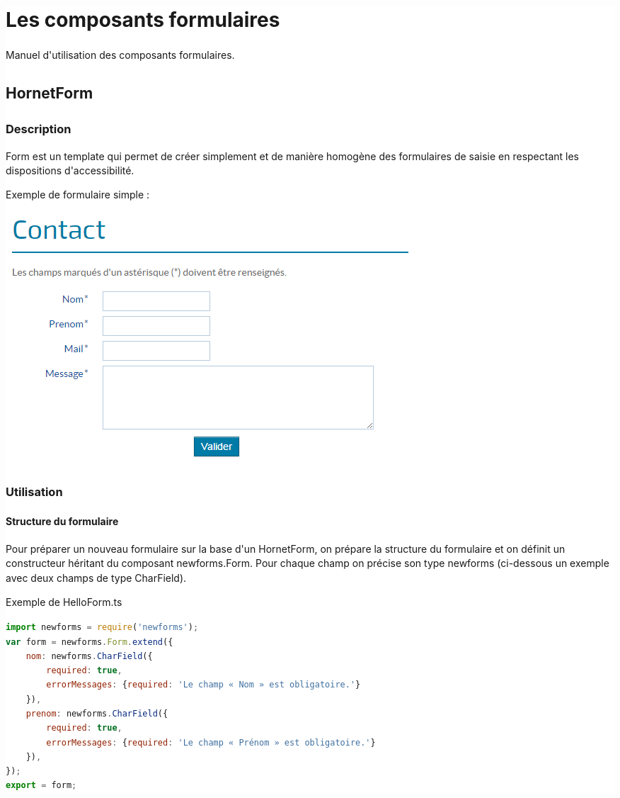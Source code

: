 # Les composants formulaires

Manuel d'utilisation des composants formulaires.

## HornetForm

### Description

Form est un template qui permet de créer simplement et de manière homogène des formulaires de saisie en respectant les dispositions d'accessibilité.

Exemple de formulaire simple :

![formulaire simple](./sources/composants/formulaires/formulaire-simple.png)

### Utilisation

#### Structure du formulaire

Pour préparer un nouveau formulaire sur la base d'un HornetForm, on prépare la structure du formulaire et on définit un constructeur héritant du composant newforms.Form. Pour chaque champ on précise son type newforms (ci-dessous un exemple avec deux champs de type CharField).

Exemple de HelloForm.ts

```javascript
import newforms = require('newforms');  
var form = newforms.Form.extend({  
    nom: newforms.CharField({  
        required: true,  
        errorMessages: {required: 'Le champ « Nom » est obligatoire.'}  
    }),  
    prenom: newforms.CharField({  
        required: true,  
        errorMessages: {required: 'Le champ « Prénom » est obligatoire.'}  
    }),  
});  
export = form;  
```
